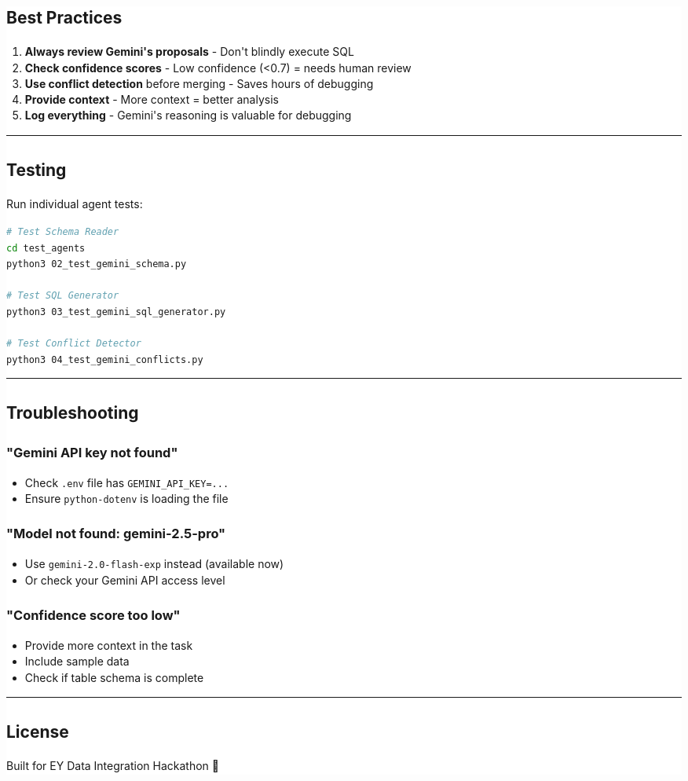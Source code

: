 
## Best Practices

1. **Always review Gemini's proposals** - Don't blindly execute SQL
2. **Check confidence scores** - Low confidence (<0.7) = needs human review
3. **Use conflict detection** before merging - Saves hours of debugging
4. **Provide context** - More context = better analysis
5. **Log everything** - Gemini's reasoning is valuable for debugging

---

## Testing

Run individual agent tests:

```bash
# Test Schema Reader
cd test_agents
python3 02_test_gemini_schema.py

# Test SQL Generator
python3 03_test_gemini_sql_generator.py

# Test Conflict Detector
python3 04_test_gemini_conflicts.py
```

---

## Troubleshooting

### "Gemini API key not found"
- Check `.env` file has `GEMINI_API_KEY=...`
- Ensure `python-dotenv` is loading the file

### "Model not found: gemini-2.5-pro"
- Use `gemini-2.0-flash-exp` instead (available now)
- Or check your Gemini API access level

### "Confidence score too low"
- Provide more context in the task
- Include sample data
- Check if table schema is complete

---

## License

Built for EY Data Integration Hackathon 🚀
